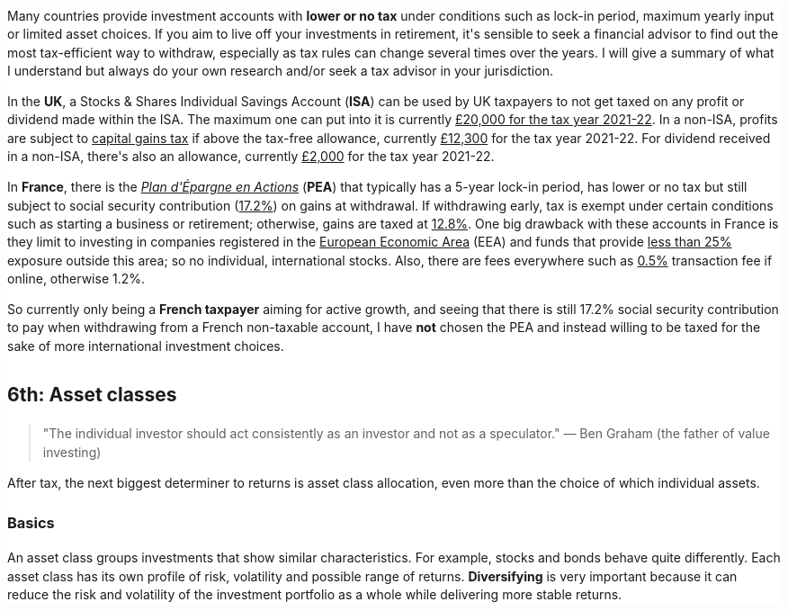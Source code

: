 Many countries provide investment accounts with **lower or no tax** under conditions such as lock-in period, maximum yearly input or limited asset choices.
If you aim to live off your investments in retirement, it's sensible to seek a financial advisor to find out the most tax-efficient way to withdraw,
especially as tax rules can change several times over the years.
I will give a summary of what I understand but always do your own research and/or seek a tax advisor in your jurisdiction.

In the **UK**, a Stocks & Shares Individual Savings Account (**ISA**) can be used by UK taxpayers to not get taxed on any profit or dividend made within the ISA.
The maximum one can put into it is currently [£20,000 for the tax year 2021-22](https://www.gov.uk/individual-savings-accounts).
In a non-ISA, profits are subject to [capital gains tax](https://www.gov.uk/tax-sell-shares) if above the tax-free allowance,
currently [£12,300](https://www.gov.uk/capital-gains-tax/allowances) for the tax year 2021-22.
For dividend received in a non-ISA, there's also an allowance, currently [£2,000](https://www.gov.uk/tax-on-dividends) for the tax year 2021-22.

In **France**, there is the [_Plan d'Épargne en Actions_](https://www.economie.gouv.fr/particuliers/plan-epargne-actions-pea) (**PEA**)
that typically has a 5-year lock-in period,
has lower or no tax but still subject to social security contribution ([17.2%](https://www.service-public.fr/particuliers/vosdroits/F22449)) on gains at withdrawal.
If withdrawing early, tax is exempt under certain conditions such as starting a business or retirement;
otherwise, gains are taxed at [12.8%](https://www.service-public.fr/particuliers/vosdroits/F22449).
One big drawback with these accounts in France is they limit to investing in companies registered in the [European Economic Area](https://en.wikipedia.org/wiki/European_Economic_Area) (EEA)
and funds that provide [less than 25%](https://www.amf-france.org/en/node/59240) exposure outside this area;
so no individual, international stocks.
Also, there are fees everywhere such as [0.5%](https://www.economie.gouv.fr/particuliers/plan-epargne-actions-pea) transaction fee if online, otherwise 1.2%.

So currently only being a **French taxpayer** aiming for active growth,
and seeing that there is still 17.2% social security contribution to pay when withdrawing from a French non-taxable account,
I have **not** chosen the PEA and instead willing to be taxed for the sake of more international investment choices.

## 6th: Asset classes

> "The individual investor should act consistently as an investor and not as a speculator." — Ben Graham (the father of value investing)

After tax, the next biggest determiner to returns is asset class allocation, even more than the choice of which individual assets.

### Basics

An asset class groups investments that show similar characteristics.
For example, stocks and bonds behave quite differently.
Each asset class has its own profile of risk, volatility and possible range of returns.
**Diversifying** is very important because it can reduce the risk and volatility of the investment portfolio as a whole while delivering more stable returns.
